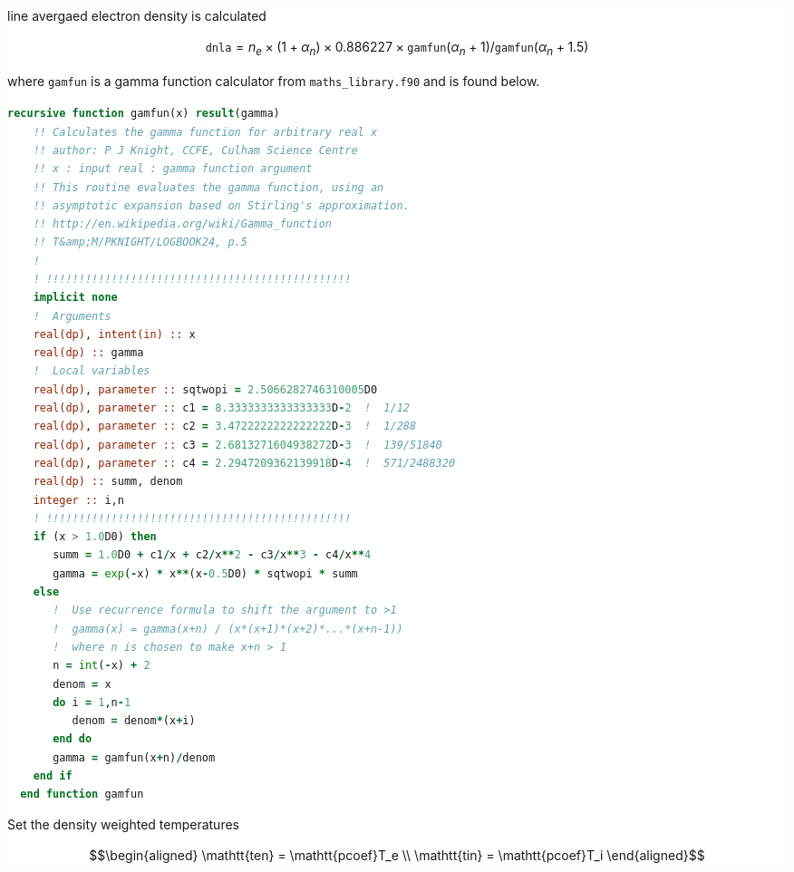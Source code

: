 line avergaed electron density is calculated

$$
\mathtt{dnla} = n_e \times (1+\alpha_n) \times 0.886227 \times \mathtt{gamfun}(\alpha_n+1) / \mathtt{gamfun}(\alpha_n+1.5)
$$

where $\mathtt{gamfun}$ is a gamma function calculator from `maths_library.f90` and is found below.

```fortran
recursive function gamfun(x) result(gamma)
    !! Calculates the gamma function for arbitrary real x
    !! author: P J Knight, CCFE, Culham Science Centre
    !! x : input real : gamma function argument
    !! This routine evaluates the gamma function, using an
    !! asymptotic expansion based on Stirling's approximation.
    !! http://en.wikipedia.org/wiki/Gamma_function
    !! T&amp;M/PKNIGHT/LOGBOOK24, p.5
    !
    ! !!!!!!!!!!!!!!!!!!!!!!!!!!!!!!!!!!!!!!!!!!!!!!!
    implicit none
    !  Arguments
    real(dp), intent(in) :: x
    real(dp) :: gamma
    !  Local variables
    real(dp), parameter :: sqtwopi = 2.5066282746310005D0
    real(dp), parameter :: c1 = 8.3333333333333333D-2  !  1/12
    real(dp), parameter :: c2 = 3.4722222222222222D-3  !  1/288
    real(dp), parameter :: c3 = 2.6813271604938272D-3  !  139/51840
    real(dp), parameter :: c4 = 2.2947209362139918D-4  !  571/2488320
    real(dp) :: summ, denom
    integer :: i,n
    ! !!!!!!!!!!!!!!!!!!!!!!!!!!!!!!!!!!!!!!!!!!!!!!!
    if (x > 1.0D0) then
       summ = 1.0D0 + c1/x + c2/x**2 - c3/x**3 - c4/x**4
       gamma = exp(-x) * x**(x-0.5D0) * sqtwopi * summ
    else
       !  Use recurrence formula to shift the argument to >1
       !  gamma(x) = gamma(x+n) / (x*(x+1)*(x+2)*...*(x+n-1))
       !  where n is chosen to make x+n > 1
       n = int(-x) + 2
       denom = x
       do i = 1,n-1
          denom = denom*(x+i)
       end do
       gamma = gamfun(x+n)/denom
    end if
  end function gamfun
```
Set the density weighted temperatures

$$\begin{aligned}
\mathtt{ten} = \mathtt{pcoef}T_e \\
\mathtt{tin} = \mathtt{pcoef}T_i
\end{aligned}$$
